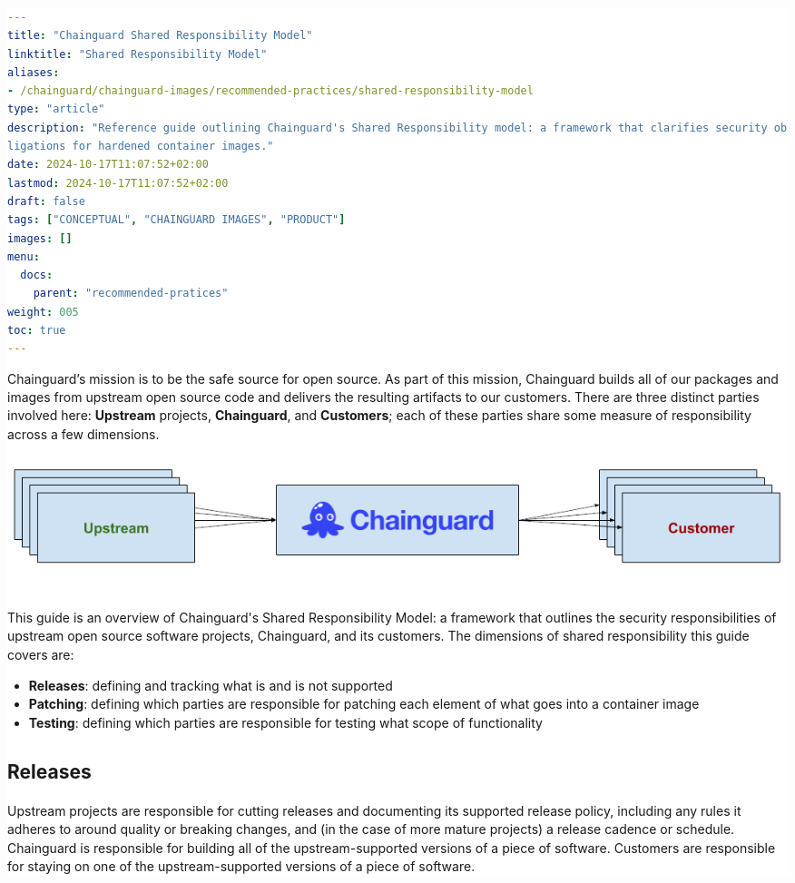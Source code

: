 ```yaml
---
title: "Chainguard Shared Responsibility Model"
linktitle: "Shared Responsibility Model"
aliases:
- /chainguard/chainguard-images/recommended-practices/shared-responsibility-model
type: "article"
description: "Reference guide outlining Chainguard's Shared Responsibility model: a framework that clarifies security obligations for hardened container images."
date: 2024-10-17T11:07:52+02:00
lastmod: 2024-10-17T11:07:52+02:00
draft: false
tags: ["CONCEPTUAL", "CHAINGUARD IMAGES", "PRODUCT"]
images: []
menu:
  docs:
    parent: "recommended-pratices"
weight: 005
toc: true
---
```


Chainguard’s mission is to be the safe source for open source. As part of this mission, Chainguard builds all of our packages and images from upstream open source code and delivers the resulting artifacts to our customers. There are three distinct parties involved here: **Upstream** projects, **Chainguard**, and **Customers**; each of these parties share some measure of responsibility across a few dimensions.

<center><img src="csrm-1.png" alt="Diagram representing the Chainguard-based open source software supply chain" style="width:1050px;"></center>
<br /> 

This guide is an overview of Chainguard's Shared Responsibility Model: a framework that outlines the security responsibilities of upstream open source software projects, Chainguard, and its customers. The dimensions of shared responsibility this guide covers are:

* **Releases**: defining and tracking what is and is not supported
* **Patching**: defining which parties are responsible for patching each element of what goes into a container image
* **Testing**: defining which parties are responsible for testing what scope of functionality


## Releases

Upstream projects are responsible for cutting releases and documenting its supported release policy, including any rules it adheres to around quality or breaking changes, and (in the case of more mature projects) a release cadence or schedule. Chainguard is responsible for building all of the upstream-supported versions of a piece of software. Customers are responsible for staying on one of the upstream-supported versions of a piece of software.
